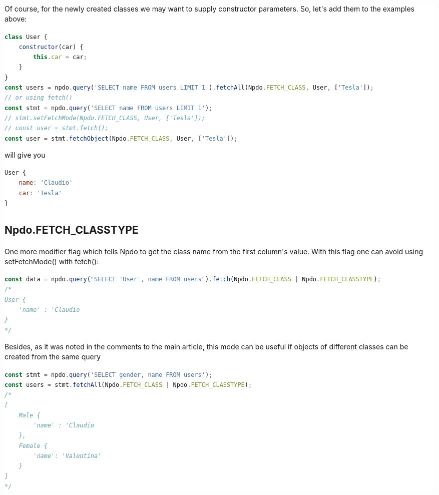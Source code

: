 Of course, for the newly created classes we may want to supply constructor parameters. So, let's add them to the examples above:

```js
class User {
    constructor(car) {
        this.car = car;
    }
}
const users = npdo.query('SELECT name FROM users LIMIT 1').fetchAll(Npdo.FETCH_CLASS, User, ['Tesla']);
// or using fetch()
const stmt = npdo.query('SELECT name FROM users LIMIT 1');
// stmt.setFetchMode(Npdo.FETCH_CLASS, User, ['Tesla']);
// const user = stmt.fetch();
const user = stmt.fetchObject(Npdo.FETCH_CLASS, User, ['Tesla']);
```

will give you

```js
User {
    name: 'Claudio'
    car: 'Tesla'
}
```

## Npdo.FETCH_CLASSTYPE

One more modifier flag which tells Npdo to get the class name from the first column's value. With this flag one can avoid using setFetchMode() with fetch():

```js
const data = npdo.query("SELECT 'User', name FROM users").fetch(Npdo.FETCH_CLASS | Npdo.FETCH_CLASSTYPE);
/*
User {
    'name' : 'Claudio
}
*/
```

Besides, as it was noted in the comments to the main article, this mode can be useful if objects of different classes can be created from the same query

```js
const stmt = npdo.query('SELECT gender, name FROM users');
const users = stmt.fetchAll(Npdo.FETCH_CLASS | Npdo.FETCH_CLASSTYPE);
/*
[
    Male {
        'name' : 'Claudio
    },
    Female {
        'name': 'Valentina'
    }
]
*/
```
